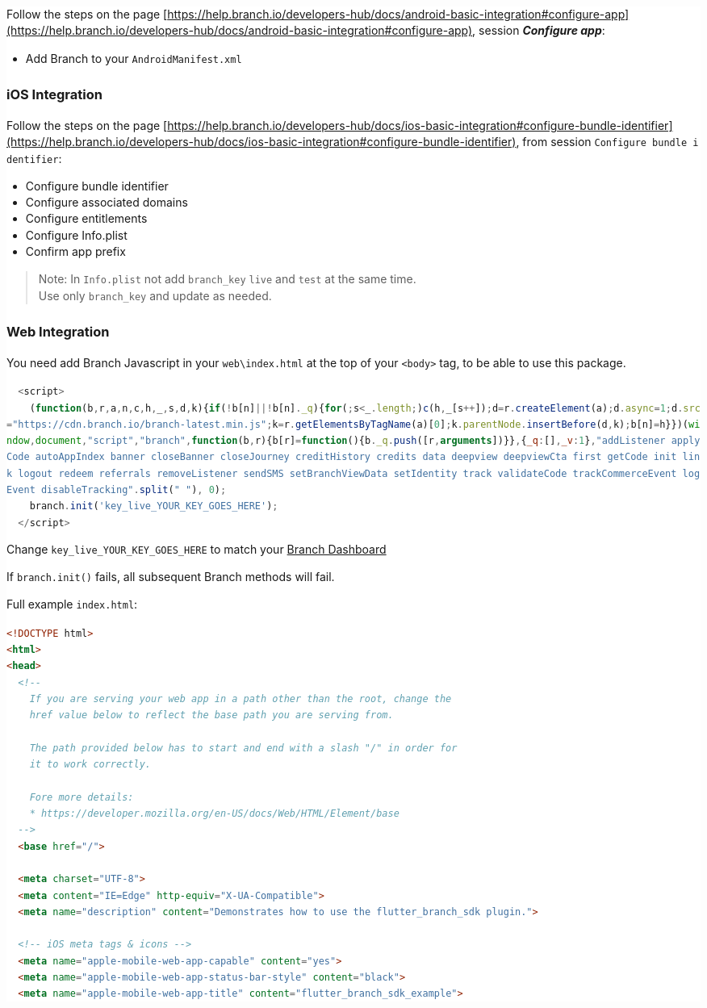 Follow the steps on the page [https://help.branch.io/developers-hub/docs/android-basic-integration#configure-app](https://help.branch.io/developers-hub/docs/android-basic-integration#configure-app), session _**Configure app**_:
* Add Branch to your `AndroidManifest.xml`

### iOS Integration
Follow the steps on the page [https://help.branch.io/developers-hub/docs/ios-basic-integration#configure-bundle-identifier](https://help.branch.io/developers-hub/docs/ios-basic-integration#configure-bundle-identifier), from session ```Configure bundle identifier```:
* Configure bundle identifier
* Configure associated domains
* Configure entitlements
* Configure Info.plist
* Confirm app prefix

> Note:  In `Info.plist`  not add `branch_key` `live` and `test` at the same time.<br />
Use only `branch_key` and update as needed.

### Web Integration

You need add Branch Javascript in your `web\index.html` at the top of your `<body>` tag, to be able to use this package.

```javascript
  <script>
    (function(b,r,a,n,c,h,_,s,d,k){if(!b[n]||!b[n]._q){for(;s<_.length;)c(h,_[s++]);d=r.createElement(a);d.async=1;d.src="https://cdn.branch.io/branch-latest.min.js";k=r.getElementsByTagName(a)[0];k.parentNode.insertBefore(d,k);b[n]=h}})(window,document,"script","branch",function(b,r){b[r]=function(){b._q.push([r,arguments])}},{_q:[],_v:1},"addListener applyCode autoAppIndex banner closeBanner closeJourney creditHistory credits data deepview deepviewCta first getCode init link logout redeem referrals removeListener sendSMS setBranchViewData setIdentity track validateCode trackCommerceEvent logEvent disableTracking".split(" "), 0);
    branch.init('key_live_YOUR_KEY_GOES_HERE');
  </script>
```
Change `key_live_YOUR_KEY_GOES_HERE` to match your [Branch Dashboard](https://dashboard.branch.io/account-settings/app)

If `branch.init()` fails, all subsequent Branch methods will fail.

Full example `index.html`:

```html
<!DOCTYPE html>
<html>
<head>
  <!--
    If you are serving your web app in a path other than the root, change the
    href value below to reflect the base path you are serving from.

    The path provided below has to start and end with a slash "/" in order for
    it to work correctly.

    Fore more details:
    * https://developer.mozilla.org/en-US/docs/Web/HTML/Element/base
  -->
  <base href="/">

  <meta charset="UTF-8">
  <meta content="IE=Edge" http-equiv="X-UA-Compatible">
  <meta name="description" content="Demonstrates how to use the flutter_branch_sdk plugin.">

  <!-- iOS meta tags & icons -->
  <meta name="apple-mobile-web-app-capable" content="yes">
  <meta name="apple-mobile-web-app-status-bar-style" content="black">
  <meta name="apple-mobile-web-app-title" content="flutter_branch_sdk_example">
```